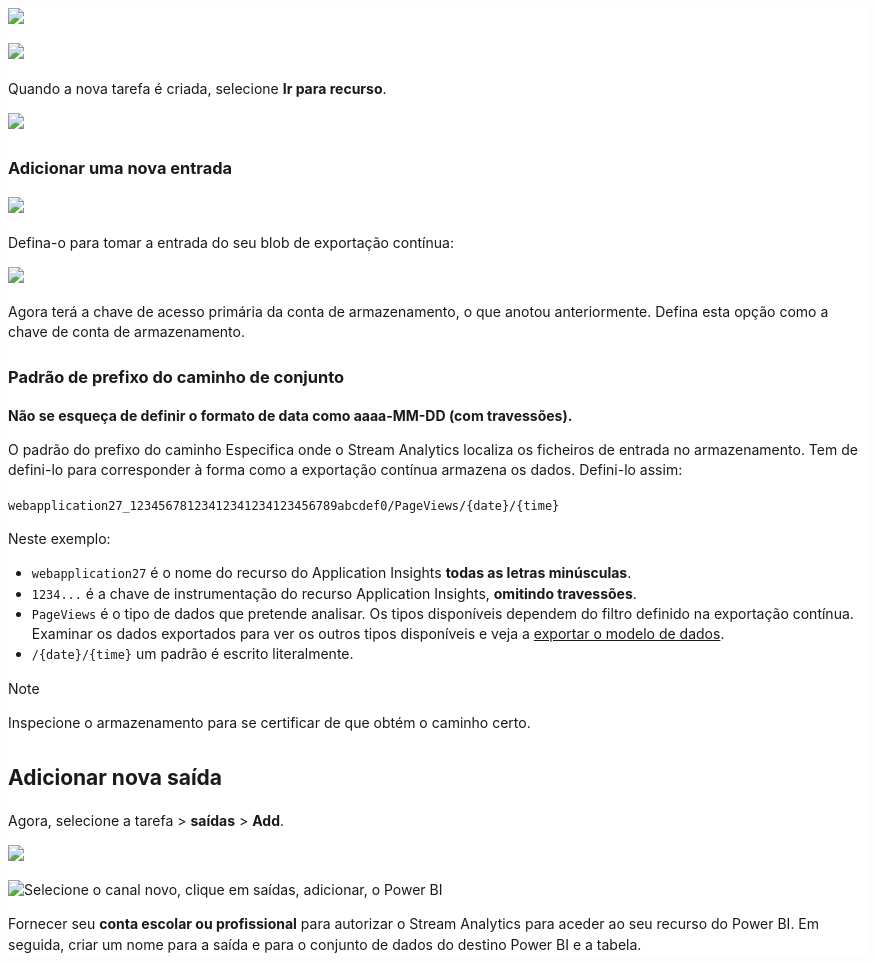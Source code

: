 ![](./media/export-stream-analytics/SA001.png)

![](./media/export-stream-analytics/SA002.png)

Quando a nova tarefa é criada, selecione **Ir para recurso**.

![](./media/export-stream-analytics/SA003.png)

### <a name="add-a-new-input"></a>Adicionar uma nova entrada

![](./media/export-stream-analytics/SA004.png)

Defina-o para tomar a entrada do seu blob de exportação contínua:

![](./media/export-stream-analytics/SA0005.png)

Agora terá a chave de acesso primária da conta de armazenamento, o que anotou anteriormente. Defina esta opção como a chave de conta de armazenamento.

### <a name="set-path-prefix-pattern"></a>Padrão de prefixo do caminho de conjunto

**Não se esqueça de definir o formato de data como aaaa-MM-DD (com travessões).**

O padrão do prefixo do caminho Especifica onde o Stream Analytics localiza os ficheiros de entrada no armazenamento. Tem de defini-lo para corresponder à forma como a exportação contínua armazena os dados. Defini-lo assim:

    webapplication27_12345678123412341234123456789abcdef0/PageViews/{date}/{time}

Neste exemplo:

* `webapplication27` é o nome do recurso do Application Insights **todas as letras minúsculas**.
* `1234...` é a chave de instrumentação do recurso Application Insights, **omitindo travessões**. 
* `PageViews` é o tipo de dados que pretende analisar. Os tipos disponíveis dependem do filtro definido na exportação contínua. Examinar os dados exportados para ver os outros tipos disponíveis e veja a [exportar o modelo de dados](export-data-model.md).
* `/{date}/{time}` um padrão é escrito literalmente.

> [!NOTE]
> Inspecione o armazenamento para se certificar de que obtém o caminho certo.
> 

## <a name="add-new-output"></a>Adicionar nova saída
Agora, selecione a tarefa > **saídas** > **Add**.

![](./media/export-stream-analytics/SA006.png)


![Selecione o canal novo, clique em saídas, adicionar, o Power BI](./media/export-stream-analytics/SA010.png)

Fornecer seu **conta escolar ou profissional** para autorizar o Stream Analytics para aceder ao seu recurso do Power BI. Em seguida, criar um nome para a saída e para o conjunto de dados do destino Power BI e a tabela.
